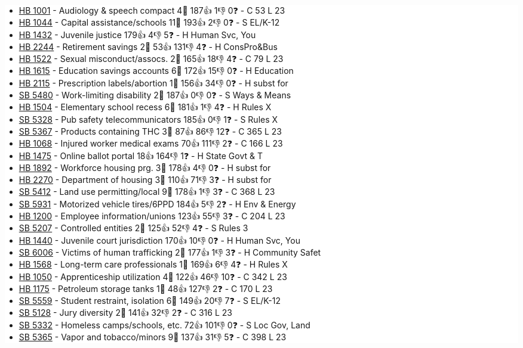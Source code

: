 * [HB 1001](hb/1001) - Audiology & speech compact 4📰 187👍 1👎 0❓ - C 53 L 23
* [HB 1044](hb/1044) - Capital assistance/schools 11📰 193👍 2👎 0❓ - S EL/K-12
* [HB 1432](hb/1432) - Juvenile justice 179👍 4👎 5❓ - H Human Svc, You
* [HB 2244](hb/2244) - Retirement savings 2📰 53👍 131👎 4❓ - H ConsPro&Bus
* [HB 1522](hb/1522) - Sexual misconduct/assocs. 2📰 165👍 18👎 4❓ - C 79 L 23
* [HB 1615](hb/1615) - Education savings accounts 6📰 172👍 15👎 0❓ - H Education
* [HB 2115](hb/2115) - Prescription labels/abortion 1📰 156👍 34👎 0❓ - H subst for
* [SB 5480](sb/5480) - Work-limiting disability 2📰 187👍 0👎 0❓ - S Ways & Means
* [HB 1504](hb/1504) - Elementary school recess 6📰 181👍 1👎 4❓ - H Rules X
* [SB 5328](sb/5328) - Pub safety telecommunicators 185👍 0👎 1❓ - S Rules X
* [SB 5367](sb/5367) - Products containing THC 3📰 87👍 86👎 12❓ - C 365 L 23
* [HB 1068](hb/1068) - Injured worker medical exams 70👍 111👎 2❓ - C 166 L 23
* [HB 1475](hb/1475) - Online ballot portal 18👍 164👎 1❓ - H State Govt & T
* [HB 1892](hb/1892) - Workforce housing prg. 3📰 178👍 4👎 0❓ - H subst for
* [HB 2270](hb/2270) - Department of housing 3📰 110👍 71👎 3❓ - H subst for
* [SB 5412](sb/5412) - Land use permitting/local 9📰 178👍 1👎 3❓ - C 368 L 23
* [SB 5931](sb/5931) - Motorized vehicle tires/6PPD 184👍 5👎 2❓ - H Env & Energy
* [HB 1200](hb/1200) - Employee information/unions 123👍 55👎 3❓ - C 204 L 23
* [SB 5207](sb/5207) - Controlled entities 2📰 125👍 52👎 4❓ - S Rules 3
* [HB 1440](hb/1440) - Juvenile court jurisdiction 170👍 10👎 0❓ - H Human Svc, You
* [SB 6006](sb/6006) - Victims of human trafficking 2📰 177👍 1👎 3❓ - H Community Safet
* [HB 1568](hb/1568) - Long-term care professionals 1📰 169👍 6👎 4❓ - H Rules X
* [HB 1050](hb/1050) - Apprenticeship utilization 4📰 122👍 46👎 10❓ - C 342 L 23
* [HB 1175](hb/1175) - Petroleum storage tanks 1📰 48👍 127👎 2❓ - C 170 L 23
* [SB 5559](sb/5559) - Student restraint, isolation 6📰 149👍 20👎 7❓ - S EL/K-12
* [SB 5128](sb/5128) - Jury diversity 2📰 141👍 32👎 2❓ - C 316 L 23
* [SB 5332](sb/5332) - Homeless camps/schools, etc. 72👍 101👎 0❓ - S Loc Gov, Land
* [SB 5365](sb/5365) - Vapor and tobacco/minors 9📰 137👍 31👎 5❓ - C 398 L 23
